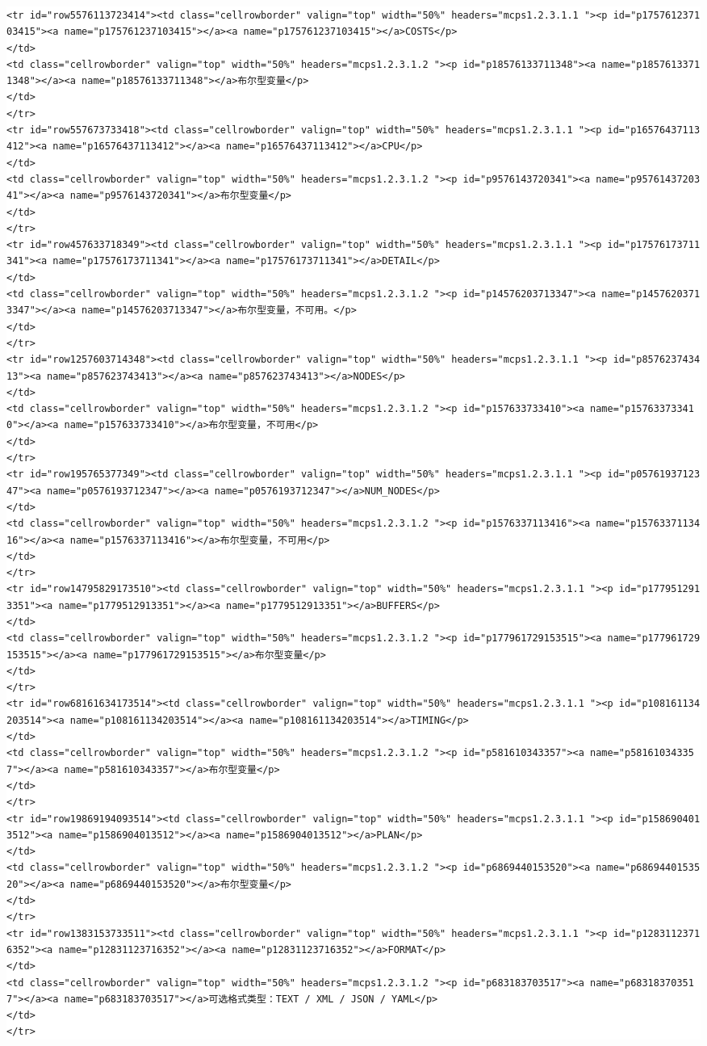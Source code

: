     <tr id="row5576113723414"><td class="cellrowborder" valign="top" width="50%" headers="mcps1.2.3.1.1 "><p id="p175761237103415"><a name="p175761237103415"></a><a name="p175761237103415"></a>COSTS</p>
    </td>
    <td class="cellrowborder" valign="top" width="50%" headers="mcps1.2.3.1.2 "><p id="p18576133711348"><a name="p18576133711348"></a><a name="p18576133711348"></a>布尔型变量</p>
    </td>
    </tr>
    <tr id="row557673733418"><td class="cellrowborder" valign="top" width="50%" headers="mcps1.2.3.1.1 "><p id="p16576437113412"><a name="p16576437113412"></a><a name="p16576437113412"></a>CPU</p>
    </td>
    <td class="cellrowborder" valign="top" width="50%" headers="mcps1.2.3.1.2 "><p id="p9576143720341"><a name="p9576143720341"></a><a name="p9576143720341"></a>布尔型变量</p>
    </td>
    </tr>
    <tr id="row457633718349"><td class="cellrowborder" valign="top" width="50%" headers="mcps1.2.3.1.1 "><p id="p17576173711341"><a name="p17576173711341"></a><a name="p17576173711341"></a>DETAIL</p>
    </td>
    <td class="cellrowborder" valign="top" width="50%" headers="mcps1.2.3.1.2 "><p id="p14576203713347"><a name="p14576203713347"></a><a name="p14576203713347"></a>布尔型变量，不可用。</p>
    </td>
    </tr>
    <tr id="row1257603714348"><td class="cellrowborder" valign="top" width="50%" headers="mcps1.2.3.1.1 "><p id="p857623743413"><a name="p857623743413"></a><a name="p857623743413"></a>NODES</p>
    </td>
    <td class="cellrowborder" valign="top" width="50%" headers="mcps1.2.3.1.2 "><p id="p157633733410"><a name="p157633733410"></a><a name="p157633733410"></a>布尔型变量，不可用</p>
    </td>
    </tr>
    <tr id="row195765377349"><td class="cellrowborder" valign="top" width="50%" headers="mcps1.2.3.1.1 "><p id="p0576193712347"><a name="p0576193712347"></a><a name="p0576193712347"></a>NUM_NODES</p>
    </td>
    <td class="cellrowborder" valign="top" width="50%" headers="mcps1.2.3.1.2 "><p id="p1576337113416"><a name="p1576337113416"></a><a name="p1576337113416"></a>布尔型变量，不可用</p>
    </td>
    </tr>
    <tr id="row14795829173510"><td class="cellrowborder" valign="top" width="50%" headers="mcps1.2.3.1.1 "><p id="p1779512913351"><a name="p1779512913351"></a><a name="p1779512913351"></a>BUFFERS</p>
    </td>
    <td class="cellrowborder" valign="top" width="50%" headers="mcps1.2.3.1.2 "><p id="p177961729153515"><a name="p177961729153515"></a><a name="p177961729153515"></a>布尔型变量</p>
    </td>
    </tr>
    <tr id="row68161634173514"><td class="cellrowborder" valign="top" width="50%" headers="mcps1.2.3.1.1 "><p id="p108161134203514"><a name="p108161134203514"></a><a name="p108161134203514"></a>TIMING</p>
    </td>
    <td class="cellrowborder" valign="top" width="50%" headers="mcps1.2.3.1.2 "><p id="p581610343357"><a name="p581610343357"></a><a name="p581610343357"></a>布尔型变量</p>
    </td>
    </tr>
    <tr id="row19869194093514"><td class="cellrowborder" valign="top" width="50%" headers="mcps1.2.3.1.1 "><p id="p1586904013512"><a name="p1586904013512"></a><a name="p1586904013512"></a>PLAN</p>
    </td>
    <td class="cellrowborder" valign="top" width="50%" headers="mcps1.2.3.1.2 "><p id="p6869440153520"><a name="p6869440153520"></a><a name="p6869440153520"></a>布尔型变量</p>
    </td>
    </tr>
    <tr id="row1383153733511"><td class="cellrowborder" valign="top" width="50%" headers="mcps1.2.3.1.1 "><p id="p12831123716352"><a name="p12831123716352"></a><a name="p12831123716352"></a>FORMAT</p>
    </td>
    <td class="cellrowborder" valign="top" width="50%" headers="mcps1.2.3.1.2 "><p id="p683183703517"><a name="p683183703517"></a><a name="p683183703517"></a>可选格式类型：TEXT / XML / JSON / YAML</p>
    </td>
    </tr>